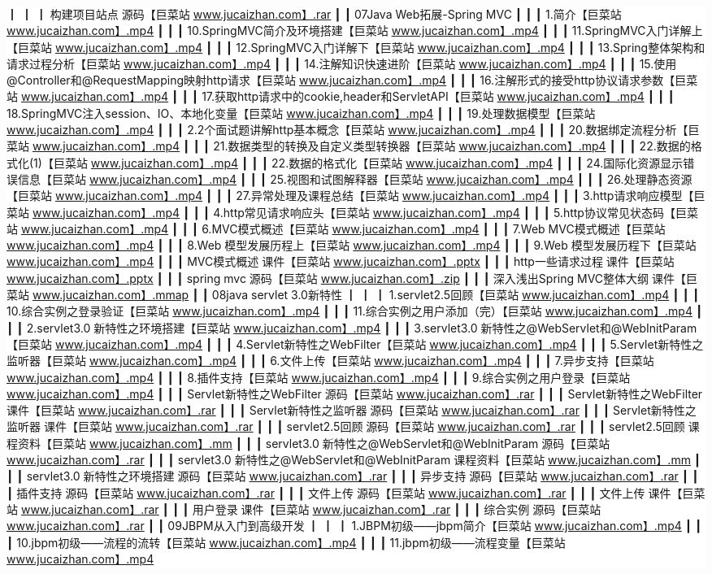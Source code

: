 ┃  ┃  ┃  构建项目站点 源码【巨菜站 www.jucaizhan.com】.rar
┃  ┃  07Java Web拓展-Spring MVC
┃  ┃  ┃  1.简介【巨菜站 www.jucaizhan.com】.mp4
┃  ┃  ┃  10.SpringMVC简介及环境搭建【巨菜站 www.jucaizhan.com】.mp4
┃  ┃  ┃  11.SpringMVC入门详解上【巨菜站 www.jucaizhan.com】.mp4
┃  ┃  ┃  12.SpringMVC入门详解下【巨菜站 www.jucaizhan.com】.mp4
┃  ┃  ┃  13.Spring整体架构和请求过程分析【巨菜站 www.jucaizhan.com】.mp4
┃  ┃  ┃  14.注解知识快速进阶【巨菜站 www.jucaizhan.com】.mp4
┃  ┃  ┃  15.使用@Controller和@RequestMapping映射http请求【巨菜站 www.jucaizhan.com】.mp4
┃  ┃  ┃  16.注解形式的接受http协议请求参数【巨菜站 www.jucaizhan.com】.mp4
┃  ┃  ┃  17.获取http请求中的cookie,header和ServletAPI【巨菜站 www.jucaizhan.com】.mp4
┃  ┃  ┃  18.SpringMVC注入session、IO、本地化变量【巨菜站 www.jucaizhan.com】.mp4
┃  ┃  ┃  19.处理数据模型【巨菜站 www.jucaizhan.com】.mp4
┃  ┃  ┃  2.2个面试题讲解http基本概念【巨菜站 www.jucaizhan.com】.mp4
┃  ┃  ┃  20.数据绑定流程分析【巨菜站 www.jucaizhan.com】.mp4
┃  ┃  ┃  21.数据类型的转换及自定义类型转换器【巨菜站 www.jucaizhan.com】.mp4
┃  ┃  ┃  22.数据的格式化(1)【巨菜站 www.jucaizhan.com】.mp4
┃  ┃  ┃  22.数据的格式化【巨菜站 www.jucaizhan.com】.mp4
┃  ┃  ┃  24.国际化资源显示错误信息【巨菜站 www.jucaizhan.com】.mp4
┃  ┃  ┃  25.视图和试图解释器【巨菜站 www.jucaizhan.com】.mp4
┃  ┃  ┃  26.处理静态资源【巨菜站 www.jucaizhan.com】.mp4
┃  ┃  ┃  27.异常处理及课程总结【巨菜站 www.jucaizhan.com】.mp4
┃  ┃  ┃  3.http请求响应模型【巨菜站 www.jucaizhan.com】.mp4
┃  ┃  ┃  4.http常见请求响应头【巨菜站 www.jucaizhan.com】.mp4
┃  ┃  ┃  5.http协议常见状态码【巨菜站 www.jucaizhan.com】.mp4
┃  ┃  ┃  6.MVC模式概述【巨菜站 www.jucaizhan.com】.mp4
┃  ┃  ┃  7.Web MVC模式概述【巨菜站 www.jucaizhan.com】.mp4
┃  ┃  ┃  8.Web 模型发展历程上【巨菜站 www.jucaizhan.com】.mp4
┃  ┃  ┃  9.Web 模型发展历程下【巨菜站 www.jucaizhan.com】.mp4
┃  ┃  ┃  MVC模式概述 课件【巨菜站 www.jucaizhan.com】.pptx
┃  ┃  ┃  http一些请求过程 课件【巨菜站 www.jucaizhan.com】.pptx
┃  ┃  ┃  spring mvc 源码【巨菜站 www.jucaizhan.com】.zip
┃  ┃  ┃  深入浅出Spring MVC整体大纲 课件【巨菜站 www.jucaizhan.com】.mmap
┃  ┃  08java servlet 3.0新特性
┃  ┃  ┃  1.servlet2.5回顾【巨菜站 www.jucaizhan.com】.mp4
┃  ┃  ┃  10.综合实例之登录验证【巨菜站 www.jucaizhan.com】.mp4
┃  ┃  ┃  11.综合实例之用户添加（完）【巨菜站 www.jucaizhan.com】.mp4
┃  ┃  ┃  2.servlet3.0 新特性之环境搭建【巨菜站 www.jucaizhan.com】.mp4
┃  ┃  ┃  3.servlet3.0 新特性之@WebServlet和@WebInitParam【巨菜站 www.jucaizhan.com】.mp4
┃  ┃  ┃  4.Servlet新特性之WebFilter【巨菜站 www.jucaizhan.com】.mp4
┃  ┃  ┃  5.Servlet新特性之监听器【巨菜站 www.jucaizhan.com】.mp4
┃  ┃  ┃  6.文件上传【巨菜站 www.jucaizhan.com】.mp4
┃  ┃  ┃  7.异步支持【巨菜站 www.jucaizhan.com】.mp4
┃  ┃  ┃  8.插件支持【巨菜站 www.jucaizhan.com】.mp4
┃  ┃  ┃  9.综合实例之用户登录【巨菜站 www.jucaizhan.com】.mp4
┃  ┃  ┃  Servlet新特性之WebFilter 源码【巨菜站 www.jucaizhan.com】.rar
┃  ┃  ┃  Servlet新特性之WebFilter 课件【巨菜站 www.jucaizhan.com】.rar
┃  ┃  ┃  Servlet新特性之监听器 源码【巨菜站 www.jucaizhan.com】.rar
┃  ┃  ┃  Servlet新特性之监听器 课件【巨菜站 www.jucaizhan.com】.rar
┃  ┃  ┃  servlet2.5回顾 源码【巨菜站 www.jucaizhan.com】.rar
┃  ┃  ┃  servlet2.5回顾 课程资料【巨菜站 www.jucaizhan.com】.mm
┃  ┃  ┃  servlet3.0 新特性之@WebServlet和@WebInitParam 源码【巨菜站 www.jucaizhan.com】.rar
┃  ┃  ┃  servlet3.0 新特性之@WebServlet和@WebInitParam 课程资料【巨菜站 www.jucaizhan.com】.mm
┃  ┃  ┃  servlet3.0 新特性之环境搭建 源码【巨菜站 www.jucaizhan.com】.rar
┃  ┃  ┃  异步支持 源码【巨菜站 www.jucaizhan.com】.rar
┃  ┃  ┃  插件支持 源码【巨菜站 www.jucaizhan.com】.rar
┃  ┃  ┃  文件上传 源码【巨菜站 www.jucaizhan.com】.rar
┃  ┃  ┃  文件上传 课件【巨菜站 www.jucaizhan.com】.rar
┃  ┃  ┃  用户登录 课件【巨菜站 www.jucaizhan.com】.rar
┃  ┃  ┃  综合实例 源码【巨菜站 www.jucaizhan.com】.rar
┃  ┃  09JBPM从入门到高级开发
┃  ┃  ┃  1.JBPM初级——jbpm简介【巨菜站 www.jucaizhan.com】.mp4
┃  ┃  ┃  10.jbpm初级——流程的流转【巨菜站 www.jucaizhan.com】.mp4
┃  ┃  ┃  11.jbpm初级——流程变量【巨菜站 www.jucaizhan.com】.mp4